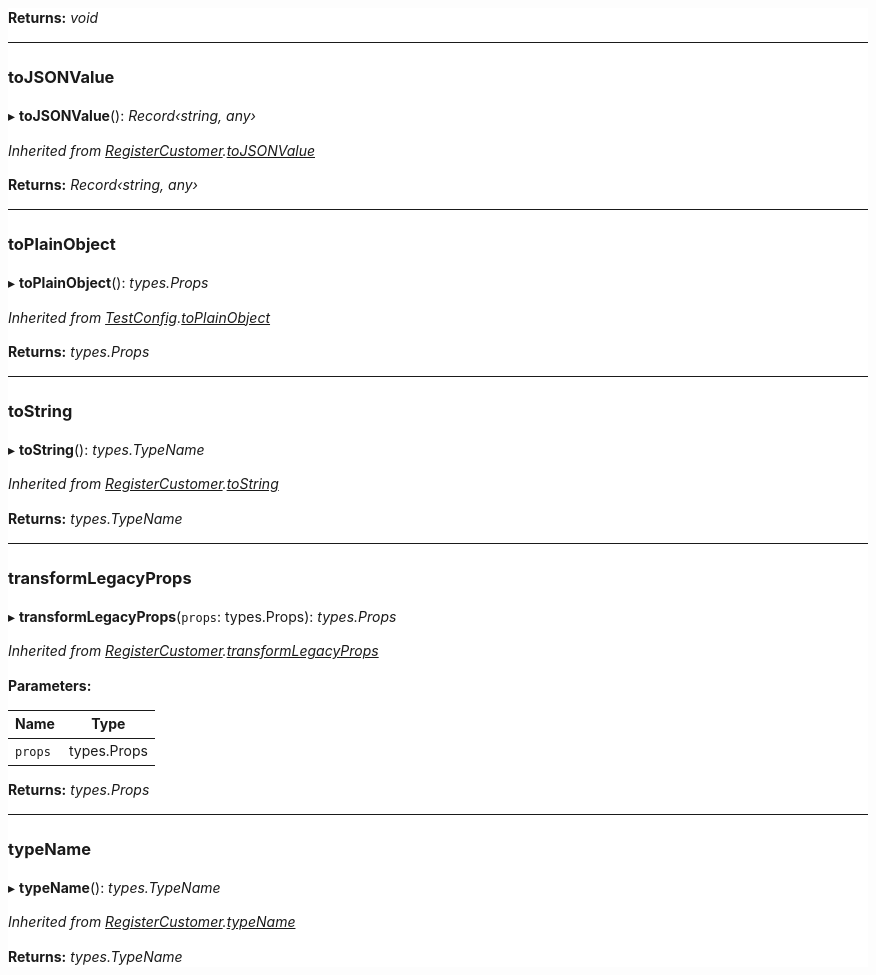 **Returns:** *void*

___

###  toJSONValue

▸ **toJSONValue**(): *Record‹string, any›*

*Inherited from [RegisterCustomer](registercustomer.md).[toJSONValue](registercustomer.md#tojsonvalue)*

**Returns:** *Record‹string, any›*

___

###  toPlainObject

▸ **toPlainObject**(): *types.Props*

*Inherited from [TestConfig](testconfig.md).[toPlainObject](testconfig.md#toplainobject)*

**Returns:** *types.Props*

___

###  toString

▸ **toString**(): *types.TypeName*

*Inherited from [RegisterCustomer](registercustomer.md).[toString](registercustomer.md#tostring)*

**Returns:** *types.TypeName*

___

###  transformLegacyProps

▸ **transformLegacyProps**(`props`: types.Props): *types.Props*

*Inherited from [RegisterCustomer](registercustomer.md).[transformLegacyProps](registercustomer.md#transformlegacyprops)*

**Parameters:**

Name | Type |
------ | ------ |
`props` | types.Props |

**Returns:** *types.Props*

___

###  typeName

▸ **typeName**(): *types.TypeName*

*Inherited from [RegisterCustomer](registercustomer.md).[typeName](registercustomer.md#typename)*

**Returns:** *types.TypeName*
